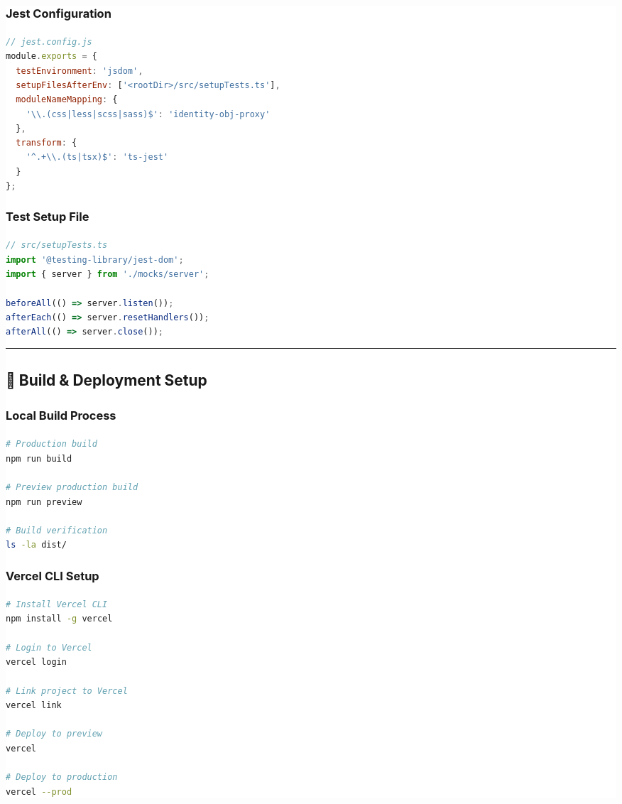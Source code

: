 ### **Jest Configuration**
```javascript
// jest.config.js
module.exports = {
  testEnvironment: 'jsdom',
  setupFilesAfterEnv: ['<rootDir>/src/setupTests.ts'],
  moduleNameMapping: {
    '\\.(css|less|scss|sass)$': 'identity-obj-proxy'
  },
  transform: {
    '^.+\\.(ts|tsx)$': 'ts-jest'
  }
};
```

### **Test Setup File**
```typescript
// src/setupTests.ts
import '@testing-library/jest-dom';
import { server } from './mocks/server';

beforeAll(() => server.listen());
afterEach(() => server.resetHandlers());
afterAll(() => server.close());
```

---

## 🔧 **Build & Deployment Setup**

### **Local Build Process**
```bash
# Production build
npm run build

# Preview production build
npm run preview

# Build verification
ls -la dist/
```

### **Vercel CLI Setup**
```bash
# Install Vercel CLI
npm install -g vercel

# Login to Vercel
vercel login

# Link project to Vercel
vercel link

# Deploy to preview
vercel

# Deploy to production
vercel --prod
```

